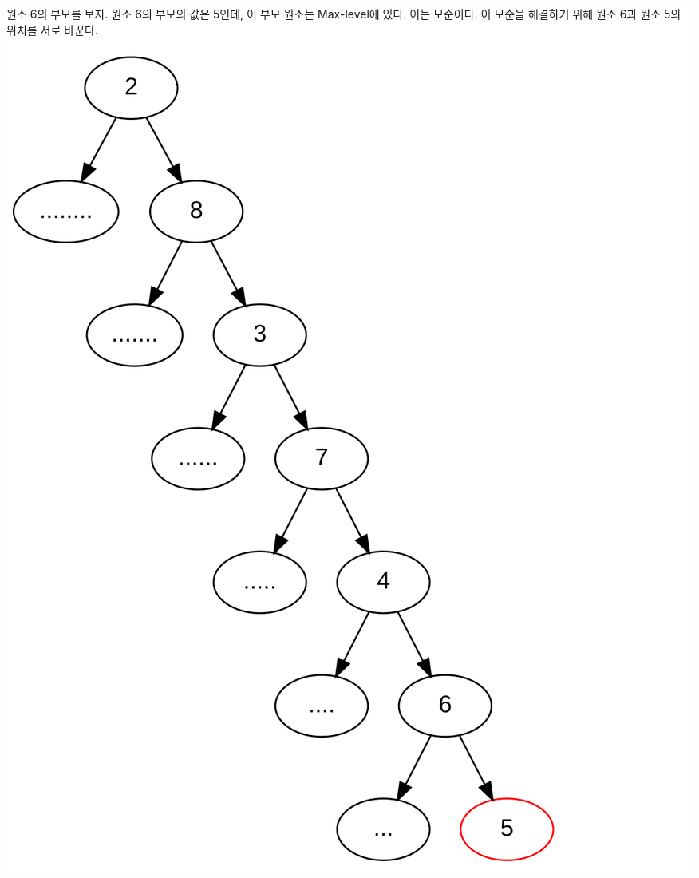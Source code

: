원소 6의 부모를 보자. 원소 6의 부모의 값은 5인데, 이 부모 원소는 Max-level에 있다. 이는 모순이다. 이 모순을 해결하기 위해 원소 6과 원소 5의 위치를 서로 바꾼다.

![Min-max heap](./pushdown/step8.svg)

